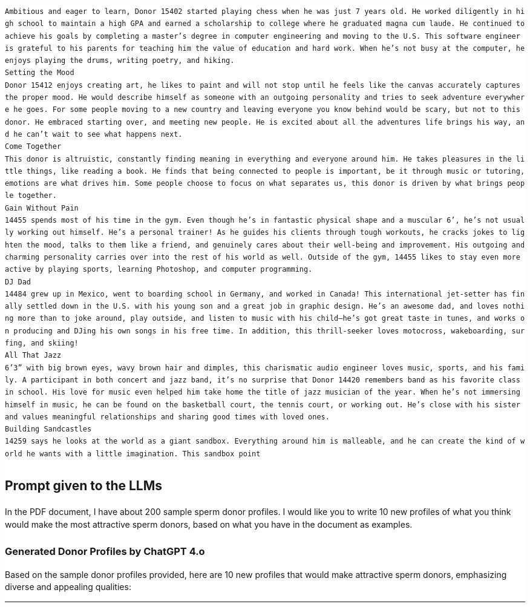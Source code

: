     Ambitious and eager to learn, Donor 15402 started playing chess when he was just 7 years old. He worked diligently in high school to maintain a high GPA and earned a scholarship to college where he graduated magna cum laude. He continued to achieve his goals by completing a master’s degree in computer engineering and moving to the U.S. This software engineer is grateful to his parents for teaching him the value of education and hard work. When he’s not busy at the computer, he enjoys playing the drums, writing poetry, and hiking.
    Setting the Mood
    Donor 15412 enjoys creating art, he likes to paint and will not stop until he feels like the canvas accurately captures the proper mood. He would describe himself as someone with an outgoing personality and tries to seek adventure everywhere he goes. For some people moving to a new country and leaving everyone you know behind would be scary, but not to this donor. He embraced starting over, and meeting new people. He is excited about all the adventures life brings his way, and he can’t wait to see what happens next.
    Come Together
    This donor is altruistic, constantly finding meaning in everything and everyone around him. He takes pleasures in the little things, like reading a book. He finds that being connected to people is important, be it through music or tutoring, emotions are what drives him. Some people choose to focus on what separates us, this donor is driven by what brings people together.
    Gain Without Pain
    14455 spends most of his time in the gym. Even though he’s in fantastic physical shape and a muscular 6’, he’s not usually working out himself. He’s a personal trainer! As he guides his clients through tough workouts, he cracks jokes to lighten the mood, talks to them like a friend, and genuinely cares about their well-being and improvement. His outgoing and charming personality carries over into the rest of his world as well. Outside of the gym, 14455 likes to stay even more active by playing sports, learning Photoshop, and computer programming.
    DJ Dad
    14484 grew up in Mexico, went to boarding school in Germany, and worked in Canada! This international jet-setter has finally settled down in the U.S. with his young son and a great job in graphic design. He’s an awesome dad, and loves nothing more than to joke around, play outside, and listen to music with his child—he’s got great taste in tunes, and works on producing and DJing his own songs in his free time. In addition, this thrill-seeker loves motocross, wakeboarding, surfing, and skiing!
    All That Jazz
    6’3” with big brown eyes, wavy brown hair and dimples, this charismatic audio engineer loves music, sports, and his family. A participant in both concert and jazz band, it’s no surprise that Donor 14420 remembers band as his favorite class in school. His love for music even helped him take home the title of jazz musician of the year. When he’s not immersing himself in music, he can be found on the basketball court, the tennis court, or working out. He’s close with his sister and values meaningful relationships and sharing good times with loved ones.
    Building Sandcastles
    14259 says he looks at the world as a giant sandbox. Everything around him is malleable, and he can create the kind of world he wants with a little imagination. This sandbox point
    

## Prompt given to the LLMs

In the PDF document, I have about 200 sample sperm donor profiles. I would like you to write 10 new profiles of what you think would make the most attractive sperm donors, based on what you have in the document as examples.

### Generated Donor Profiles by ChatGPT 4.o

Based on the sample donor profiles provided, here are 10 new profiles that would make attractive sperm donors, emphasizing diverse and appealing qualities:

---